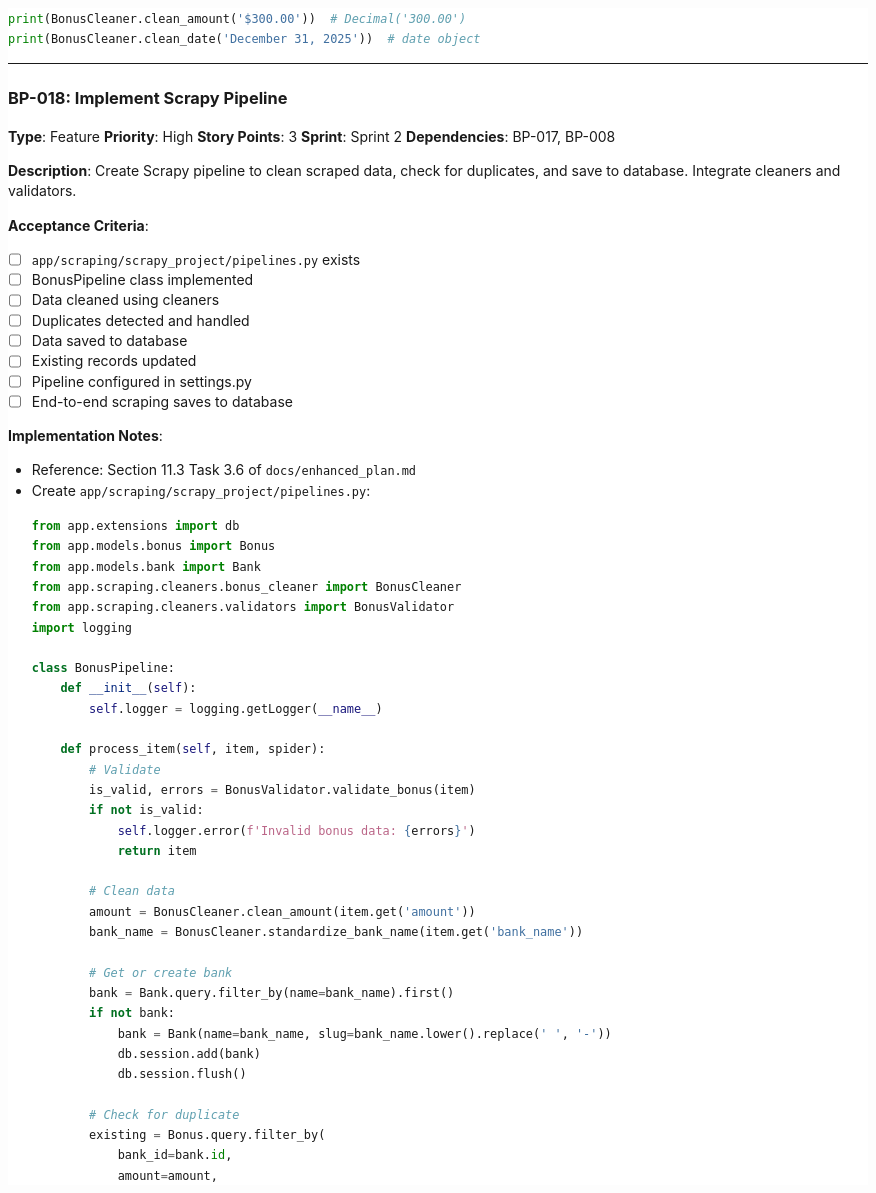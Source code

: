  ```python
  print(BonusCleaner.clean_amount('$300.00'))  # Decimal('300.00')
  print(BonusCleaner.clean_date('December 31, 2025'))  # date object
  ```

---

### BP-018: Implement Scrapy Pipeline

**Type**: Feature
**Priority**: High
**Story Points**: 3
**Sprint**: Sprint 2
**Dependencies**: BP-017, BP-008

**Description**:
Create Scrapy pipeline to clean scraped data, check for duplicates, and save to database. Integrate cleaners and validators.

**Acceptance Criteria**:
- [ ] `app/scraping/scrapy_project/pipelines.py` exists
- [ ] BonusPipeline class implemented
- [ ] Data cleaned using cleaners
- [ ] Duplicates detected and handled
- [ ] Data saved to database
- [ ] Existing records updated
- [ ] Pipeline configured in settings.py
- [ ] End-to-end scraping saves to database

**Implementation Notes**:
- Reference: Section 11.3 Task 3.6 of `docs/enhanced_plan.md`
- Create `app/scraping/scrapy_project/pipelines.py`:
  ```python
  from app.extensions import db
  from app.models.bonus import Bonus
  from app.models.bank import Bank
  from app.scraping.cleaners.bonus_cleaner import BonusCleaner
  from app.scraping.cleaners.validators import BonusValidator
  import logging

  class BonusPipeline:
      def __init__(self):
          self.logger = logging.getLogger(__name__)

      def process_item(self, item, spider):
          # Validate
          is_valid, errors = BonusValidator.validate_bonus(item)
          if not is_valid:
              self.logger.error(f'Invalid bonus data: {errors}')
              return item

          # Clean data
          amount = BonusCleaner.clean_amount(item.get('amount'))
          bank_name = BonusCleaner.standardize_bank_name(item.get('bank_name'))

          # Get or create bank
          bank = Bank.query.filter_by(name=bank_name).first()
          if not bank:
              bank = Bank(name=bank_name, slug=bank_name.lower().replace(' ', '-'))
              db.session.add(bank)
              db.session.flush()

          # Check for duplicate
          existing = Bonus.query.filter_by(
              bank_id=bank.id,
              amount=amount,
  ```